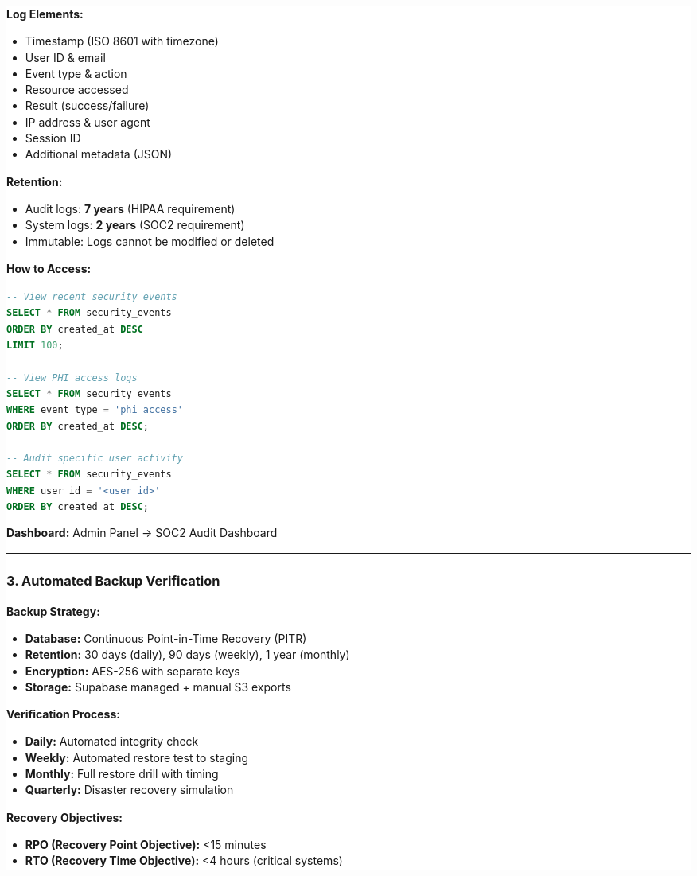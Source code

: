 **Log Elements:**
- Timestamp (ISO 8601 with timezone)
- User ID & email
- Event type & action
- Resource accessed
- Result (success/failure)
- IP address & user agent
- Session ID
- Additional metadata (JSON)

**Retention:**
- Audit logs: **7 years** (HIPAA requirement)
- System logs: **2 years** (SOC2 requirement)
- Immutable: Logs cannot be modified or deleted

**How to Access:**
```sql
-- View recent security events
SELECT * FROM security_events
ORDER BY created_at DESC
LIMIT 100;

-- View PHI access logs
SELECT * FROM security_events
WHERE event_type = 'phi_access'
ORDER BY created_at DESC;

-- Audit specific user activity
SELECT * FROM security_events
WHERE user_id = '<user_id>'
ORDER BY created_at DESC;
```

**Dashboard:** Admin Panel → SOC2 Audit Dashboard

---

### 3. Automated Backup Verification

**Backup Strategy:**
- **Database:** Continuous Point-in-Time Recovery (PITR)
- **Retention:** 30 days (daily), 90 days (weekly), 1 year (monthly)
- **Encryption:** AES-256 with separate keys
- **Storage:** Supabase managed + manual S3 exports

**Verification Process:**
- **Daily:** Automated integrity check
- **Weekly:** Automated restore test to staging
- **Monthly:** Full restore drill with timing
- **Quarterly:** Disaster recovery simulation

**Recovery Objectives:**
- **RPO (Recovery Point Objective):** <15 minutes
- **RTO (Recovery Time Objective):** <4 hours (critical systems)
